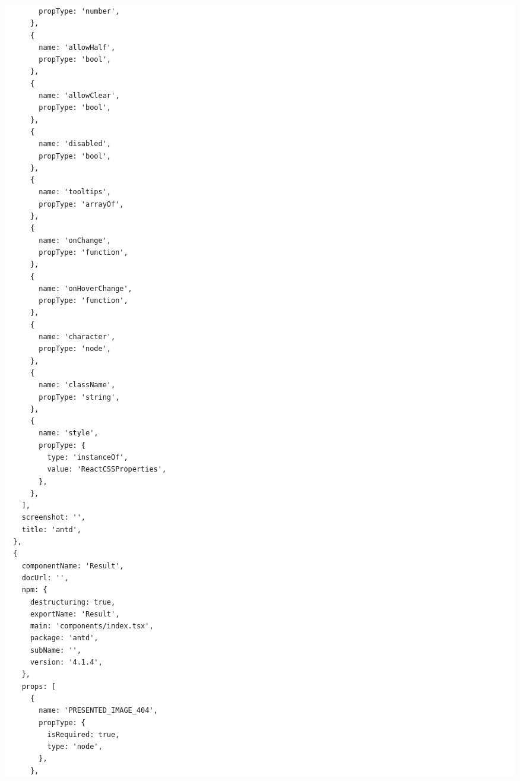             propType: 'number',
          },
          {
            name: 'allowHalf',
            propType: 'bool',
          },
          {
            name: 'allowClear',
            propType: 'bool',
          },
          {
            name: 'disabled',
            propType: 'bool',
          },
          {
            name: 'tooltips',
            propType: 'arrayOf',
          },
          {
            name: 'onChange',
            propType: 'function',
          },
          {
            name: 'onHoverChange',
            propType: 'function',
          },
          {
            name: 'character',
            propType: 'node',
          },
          {
            name: 'className',
            propType: 'string',
          },
          {
            name: 'style',
            propType: {
              type: 'instanceOf',
              value: 'ReactCSSProperties',
            },
          },
        ],
        screenshot: '',
        title: 'antd',
      },
      {
        componentName: 'Result',
        docUrl: '',
        npm: {
          destructuring: true,
          exportName: 'Result',
          main: 'components/index.tsx',
          package: 'antd',
          subName: '',
          version: '4.1.4',
        },
        props: [
          {
            name: 'PRESENTED_IMAGE_404',
            propType: {
              isRequired: true,
              type: 'node',
            },
          },